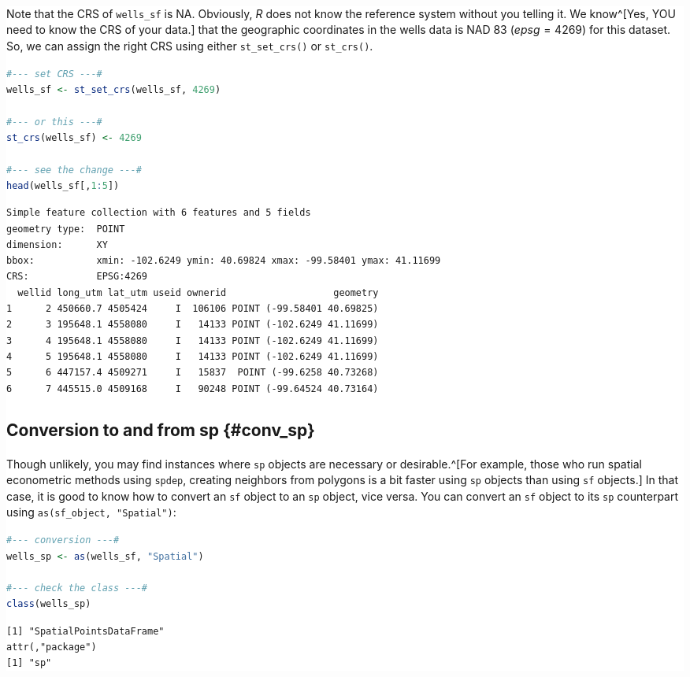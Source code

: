 
Note that the CRS of `wells_sf` is NA. Obviously, $R$ does not know the reference system without you telling it. We know^[Yes, YOU need to know the CRS of your data.] that the geographic coordinates in the wells data is NAD 83 ($epsg=4269$) for this dataset. So, we can assign the right CRS using either `st_set_crs()` or `st_crs()`.


```r
#--- set CRS ---#
wells_sf <- st_set_crs(wells_sf, 4269) 

#--- or this ---#
st_crs(wells_sf) <- 4269

#--- see the change ---#
head(wells_sf[,1:5])
```

```
Simple feature collection with 6 features and 5 fields
geometry type:  POINT
dimension:      XY
bbox:           xmin: -102.6249 ymin: 40.69824 xmax: -99.58401 ymax: 41.11699
CRS:            EPSG:4269
  wellid long_utm lat_utm useid ownerid                   geometry
1      2 450660.7 4505424     I  106106 POINT (-99.58401 40.69825)
2      3 195648.1 4558080     I   14133 POINT (-102.6249 41.11699)
3      4 195648.1 4558080     I   14133 POINT (-102.6249 41.11699)
4      5 195648.1 4558080     I   14133 POINT (-102.6249 41.11699)
5      6 447157.4 4509271     I   15837  POINT (-99.6258 40.73268)
6      7 445515.0 4509168     I   90248 POINT (-99.64524 40.73164)
```

## Conversion to and from sp {#conv_sp}

Though unlikely, you may find instances where `sp` objects are necessary or desirable.^[For example, those who run spatial econometric methods using `spdep`, creating neighbors from polygons is a bit faster using `sp` objects than using `sf` objects.] In that case, it is good to know how to convert an `sf` object to an `sp` object, vice versa. You can convert an `sf` object to its `sp` counterpart using `as(sf_object, "Spatial")`:


```r
#--- conversion ---#
wells_sp <- as(wells_sf, "Spatial")

#--- check the class ---#
class(wells_sp)
```

```
[1] "SpatialPointsDataFrame"
attr(,"package")
[1] "sp"
```
